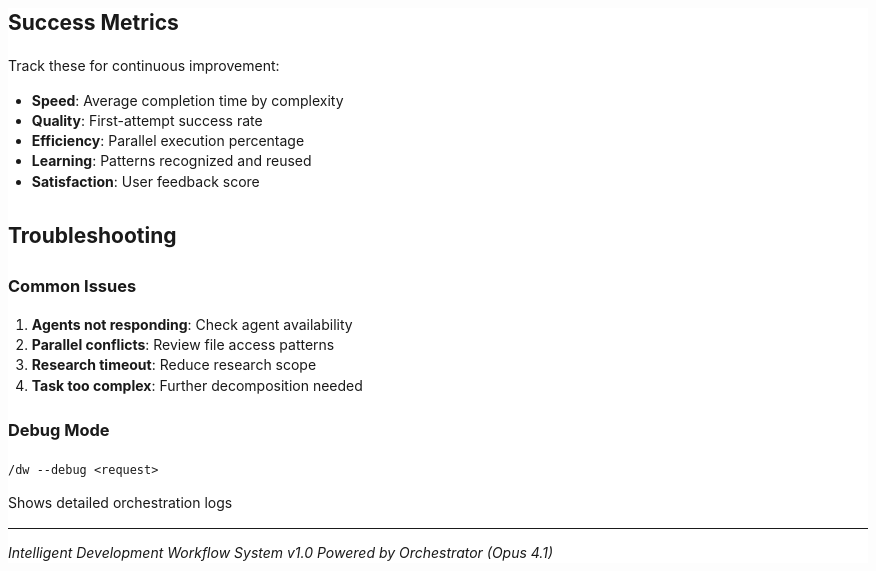 ## Success Metrics

Track these for continuous improvement:
- **Speed**: Average completion time by complexity
- **Quality**: First-attempt success rate
- **Efficiency**: Parallel execution percentage
- **Learning**: Patterns recognized and reused
- **Satisfaction**: User feedback score

## Troubleshooting

### Common Issues
1. **Agents not responding**: Check agent availability
2. **Parallel conflicts**: Review file access patterns
3. **Research timeout**: Reduce research scope
4. **Task too complex**: Further decomposition needed

### Debug Mode
```
/dw --debug <request>
```
Shows detailed orchestration logs

---

*Intelligent Development Workflow System v1.0*
*Powered by Orchestrator (Opus 4.1)*